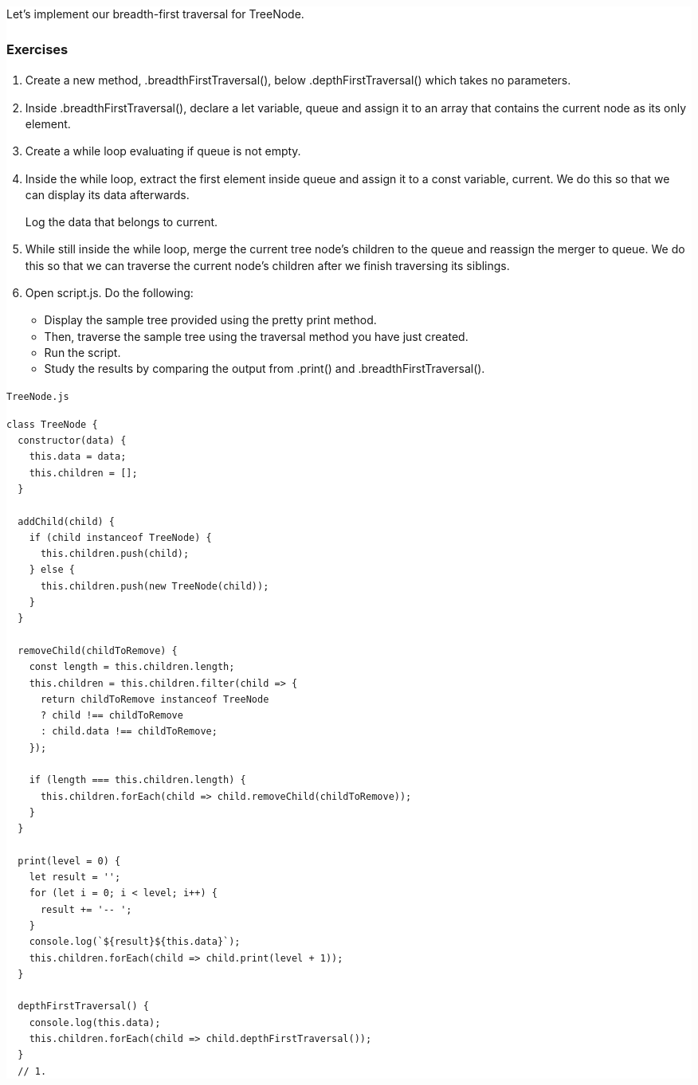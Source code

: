 Let’s implement our breadth-first traversal for TreeNode.

### Exercises
1. Create a new method, .breadthFirstTraversal(), below .depthFirstTraversal() which takes no parameters.
2. Inside .breadthFirstTraversal(), declare a let variable, queue and assign it to an array that contains the current node as its only element.
3. Create a while loop evaluating if queue is not empty.
4. Inside the while loop, extract the first element inside queue and assign it to a const variable, current. We do this so that we can display its data afterwards.

    Log the data that belongs to current.
5. While still inside the while loop, merge the current tree node’s children to the queue and reassign the merger to queue. We do this so that we can traverse the current node’s children after we finish traversing its siblings.
6. Open script.js. Do the following:
    * Display the sample tree provided using the pretty print method.
    * Then, traverse the sample tree using the traversal method you have just created.
    * Run the script.
    * Study the results by comparing the output from .print() and .breadthFirstTraversal().

`TreeNode.js`
```JS
class TreeNode {
  constructor(data) {
    this.data = data;
    this.children = [];
  }

  addChild(child) {
    if (child instanceof TreeNode) {
      this.children.push(child);
    } else {
      this.children.push(new TreeNode(child));
    }
  }
  
  removeChild(childToRemove) {
    const length = this.children.length;
    this.children = this.children.filter(child => {
      return childToRemove instanceof TreeNode
      ? child !== childToRemove
      : child.data !== childToRemove;
    });

    if (length === this.children.length) {
      this.children.forEach(child => child.removeChild(childToRemove));
    }
  }

  print(level = 0) {
    let result = '';
    for (let i = 0; i < level; i++) {
      result += '-- ';
    }
    console.log(`${result}${this.data}`);
    this.children.forEach(child => child.print(level + 1));
  }
  
  depthFirstTraversal() {
    console.log(this.data);
    this.children.forEach(child => child.depthFirstTraversal());
  }
  // 1.
```